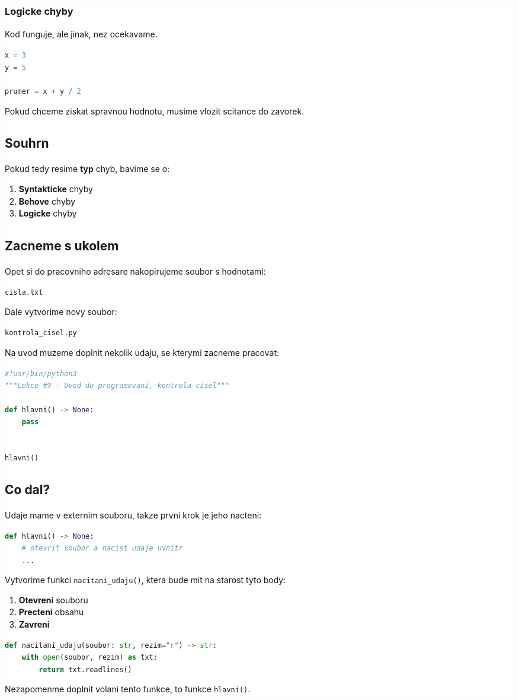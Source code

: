 ### Logicke chyby
Kod funguje, ale jinak, nez ocekavame.
```python
x = 3
y = 5

prumer = x + y / 2
```
Pokud chceme ziskat spravnou hodnotu, musime vlozit scitance do zavorek.

## Souhrn
Pokud tedy resime __typ__ chyb, bavime se o:
1. __Syntakticke__ chyby
2. __Behove__ chyby
3. __Logicke__ chyby

## Zacneme s ukolem
Opet si do pracovniho adresare nakopirujeme soubor s hodnotami:
```
cisla.txt
```
Dale vytvorime novy soubor:
```
kontrola_cisel.py
```
Na uvod muzeme doplnit nekolik udaju, se kterymi zacneme pracovat:
```python
#!usr/bin/python3
"""Lekce #9 - Uvod do programovani, kontrola cisel"""

def hlavni() -> None:
    pass


hlavni()
```

## Co dal?
Udaje mame v externim souboru, takze prvni krok je jeho nacteni:
```python
def hlavni() -> None:
    # otevrit soubor a nacist udaje uvnitr
    ...
```
Vytvorime funkci `nacitani_udaju()`, ktera bude mit na starost tyto body:
1. __Otevreni__ souboru
2. __Precteni__ obsahu
3. __Zavreni__
```python
def nacitani_udaju(soubor: str, rezim="r") -> str:
    with open(soubor, rezim) as txt:
        return txt.readlines()
```
Nezapomenme doplnit volani tento funkce, to funkce `hlavni()`.
